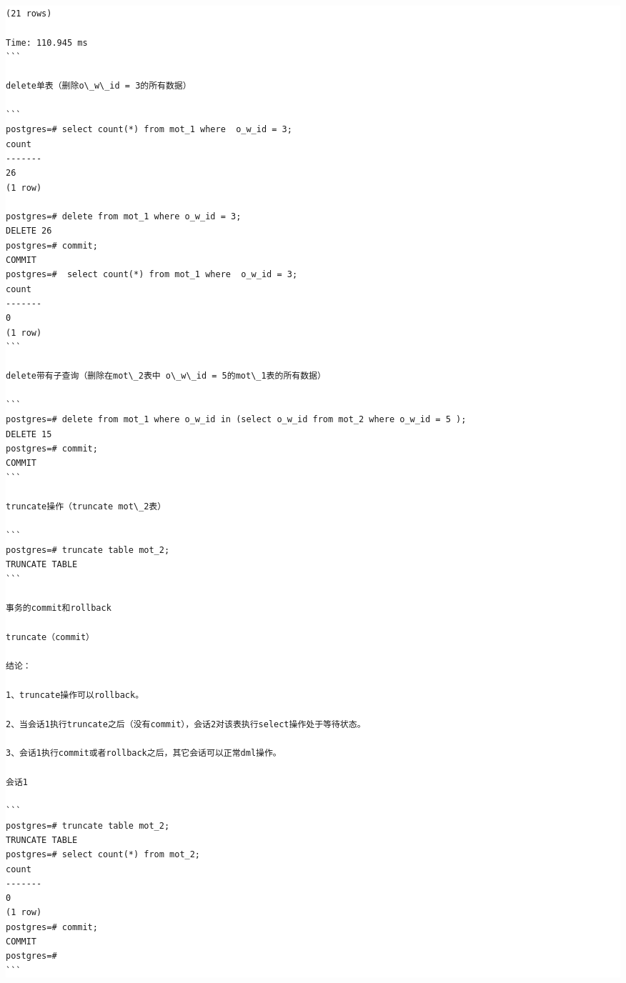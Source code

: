     (21 rows)
    
    Time: 110.945 ms
    ```

    delete单表（删除o\_w\_id = 3的所有数据）

    ```
    postgres=# select count(*) from mot_1 where  o_w_id = 3;
    count
    -------
    26
    (1 row)
    
    postgres=# delete from mot_1 where o_w_id = 3;
    DELETE 26
    postgres=# commit;
    COMMIT
    postgres=#  select count(*) from mot_1 where  o_w_id = 3;
    count
    -------
    0
    (1 row)
    ```

    delete带有子查询（删除在mot\_2表中 o\_w\_id = 5的mot\_1表的所有数据）

    ```
    postgres=# delete from mot_1 where o_w_id in (select o_w_id from mot_2 where o_w_id = 5 );
    DELETE 15
    postgres=# commit;
    COMMIT
    ```

    truncate操作（truncate mot\_2表）

    ```
    postgres=# truncate table mot_2;
    TRUNCATE TABLE
    ```

    事务的commit和rollback

    truncate（commit）

    结论：

    1、truncate操作可以rollback。

    2、当会话1执行truncate之后（没有commit），会话2对该表执行select操作处于等待状态。

    3、会话1执行commit或者rollback之后，其它会话可以正常dml操作。

    会话1

    ```
    postgres=# truncate table mot_2;
    TRUNCATE TABLE
    postgres=# select count(*) from mot_2;
    count
    -------
    0
    (1 row)
    postgres=# commit;
    COMMIT
    postgres=#
    ```
